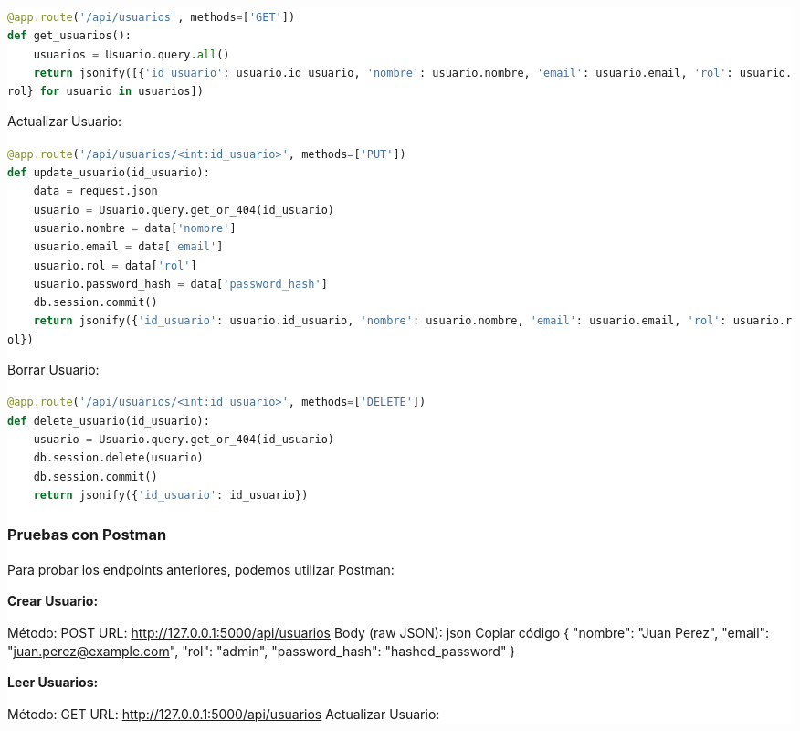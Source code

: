 ```python
@app.route('/api/usuarios', methods=['GET'])
def get_usuarios():
    usuarios = Usuario.query.all()
    return jsonify([{'id_usuario': usuario.id_usuario, 'nombre': usuario.nombre, 'email': usuario.email, 'rol': usuario.rol} for usuario in usuarios])
```
Actualizar Usuario:

```python
@app.route('/api/usuarios/<int:id_usuario>', methods=['PUT'])
def update_usuario(id_usuario):
    data = request.json
    usuario = Usuario.query.get_or_404(id_usuario)
    usuario.nombre = data['nombre']
    usuario.email = data['email']
    usuario.rol = data['rol']
    usuario.password_hash = data['password_hash']
    db.session.commit()
    return jsonify({'id_usuario': usuario.id_usuario, 'nombre': usuario.nombre, 'email': usuario.email, 'rol': usuario.rol})
```

Borrar Usuario:

```python
@app.route('/api/usuarios/<int:id_usuario>', methods=['DELETE'])
def delete_usuario(id_usuario):
    usuario = Usuario.query.get_or_404(id_usuario)
    db.session.delete(usuario)
    db.session.commit()
    return jsonify({'id_usuario': id_usuario})
```

### Pruebas con Postman
Para probar los endpoints anteriores, podemos utilizar Postman:

**Crear Usuario:**

Método: POST
URL: http://127.0.0.1:5000/api/usuarios
Body (raw JSON):
json
Copiar código
{
    "nombre": "Juan Perez",
    "email": "juan.perez@example.com",
    "rol": "admin",
    "password_hash": "hashed_password"
}  

**Leer Usuarios:**  

Método: GET
URL: http://127.0.0.1:5000/api/usuarios
Actualizar Usuario:
